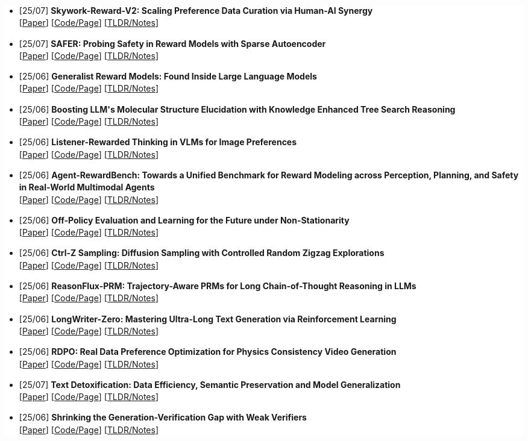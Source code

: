 - [25/07] **Skywork-Reward-V2: Scaling Preference Data Curation via Human-AI Synergy**  
[[Paper](http://arxiv.org/pdf/2507.01352v2)] [[Code/Page]()] [[TLDR/Notes](#skywork-reward-v2--scaling-preference-data-curation-via-human-ai-synergy)]

- [25/07] **SAFER: Probing Safety in Reward Models with Sparse Autoencoder**  
[[Paper](http://arxiv.org/pdf/2507.00665v1)] [[Code/Page](https://github.com/xzy-101/SAFER-code.)] [[TLDR/Notes](#safer--probing-safety-in-reward-models-with-sparse-autoencoder)]

- [25/06] **Generalist Reward Models: Found Inside Large Language Models**  
[[Paper](http://arxiv.org/pdf/2506.23235v1)] [[Code/Page]()] [[TLDR/Notes](#generalist-reward-models--found-inside-large-language-models)]

- [25/06] **Boosting LLM's Molecular Structure Elucidation with Knowledge Enhanced Tree Search Reasoning**  
[[Paper](http://arxiv.org/pdf/2506.23056v1)] [[Code/Page](https://github.com/HICAI-ZJU/K-MSE.)] [[TLDR/Notes](#boosting-llm-s-molecular-structure-elucidation-with-knowledge-enhanced-tree-search-reasoning)]

- [25/06] **Listener-Rewarded Thinking in VLMs for Image Preferences**  
[[Paper](http://arxiv.org/pdf/2506.22832v2)] [[Code/Page](https://huggingface.co/alexgambashidze/qwen2.5vl_image_preference_reasoner.)] [[TLDR/Notes](#listener-rewarded-thinking-in-vlms-for-image-preferences)]

- [25/06] **Agent-RewardBench: Towards a Unified Benchmark for Reward Modeling across Perception, Planning, and Safety in Real-World Multimodal Agents**  
[[Paper](http://arxiv.org/pdf/2506.21252v1)] [[Code/Page]()] [[TLDR/Notes](#agent-rewardbench--towards-a-unified-benchmark-for-reward-modeling-across-perception--planning--and-safety-in-real-world-multimodal-agents)]

- [25/06] **Off-Policy Evaluation and Learning for the Future under Non-Stationarity**  
[[Paper](http://arxiv.org/pdf/2506.20417v1)] [[Code/Page]()] [[TLDR/Notes](#off-policy-evaluation-and-learning-for-the-future-under-non-stationarity)]

- [25/06] **Ctrl-Z Sampling: Diffusion Sampling with Controlled Random Zigzag Explorations**  
[[Paper](http://arxiv.org/pdf/2506.20294v1)] [[Code/Page]()] [[TLDR/Notes](#ctrl-z-sampling--diffusion-sampling-with-controlled-random-zigzag-explorations)]

- [25/06] **ReasonFlux-PRM: Trajectory-Aware PRMs for Long Chain-of-Thought Reasoning in LLMs**  
[[Paper](http://arxiv.org/pdf/2506.18896v1)] [[Code/Page](https://github.com/Gen-Verse/ReasonFlux)] [[TLDR/Notes](#reasonflux-prm--trajectory-aware-prms-for-long-chain-of-thought-reasoning-in-llms)]

- [25/06] **LongWriter-Zero: Mastering Ultra-Long Text Generation via Reinforcement Learning**  
[[Paper](http://arxiv.org/pdf/2506.18841v1)] [[Code/Page](https://huggingface.co/THU-KEG/LongWriter-Zero-32B)] [[TLDR/Notes](#longwriter-zero--mastering-ultra-long-text-generation-via-reinforcement-learning)]

- [25/06] **RDPO: Real Data Preference Optimization for Physics Consistency Video Generation**  
[[Paper](http://arxiv.org/pdf/2506.18655v1)] [[Code/Page](https://wwenxu.github.io/RDPO/)] [[TLDR/Notes](#rdpo--real-data-preference-optimization-for-physics-consistency-video-generation)]

- [25/07] **Text Detoxification: Data Efficiency, Semantic Preservation and Model Generalization**  
[[Paper](http://arxiv.org/pdf/2507.01050v2)] [[Code/Page](https://github.com/allacnobug/Detoxification-of-Text.)] [[TLDR/Notes](#text-detoxification--data-efficiency--semantic-preservation-and-model-generalization)]

- [25/06] **Shrinking the Generation-Verification Gap with Weak Verifiers**  
[[Paper](http://arxiv.org/pdf/2506.18203v1)] [[Code/Page]()] [[TLDR/Notes](#shrinking-the-generation-verification-gap-with-weak-verifiers)]
